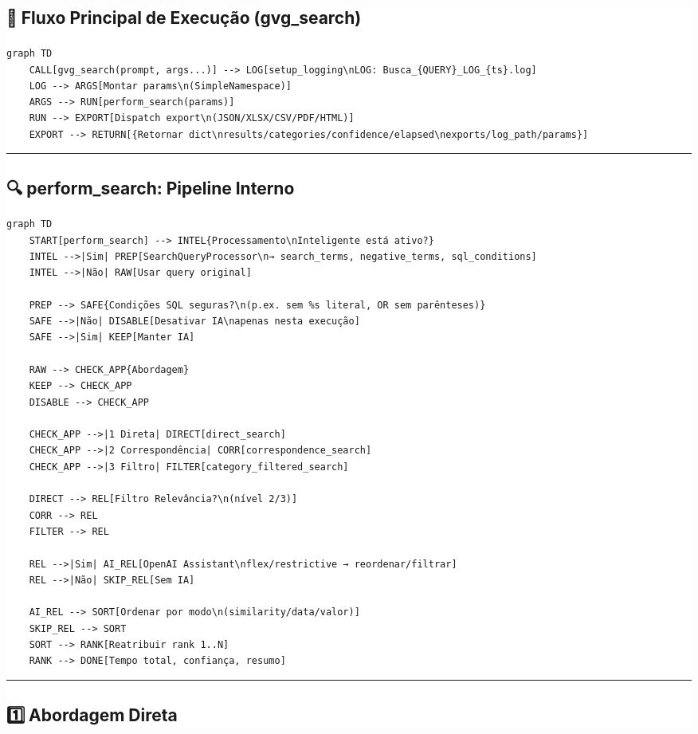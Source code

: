 
## 🔄 Fluxo Principal de Execução (gvg_search)

```mermaid
graph TD
    CALL[gvg_search(prompt, args...)] --> LOG[setup_logging\nLOG: Busca_{QUERY}_LOG_{ts}.log]
    LOG --> ARGS[Montar params\n(SimpleNamespace)]
    ARGS --> RUN[perform_search(params)]
    RUN --> EXPORT[Dispatch export\n(JSON/XLSX/CSV/PDF/HTML)]
    EXPORT --> RETURN[{Retornar dict\nresults/categories/confidence/elapsed\nexports/log_path/params}]
```

---

## 🔍 perform_search: Pipeline Interno

```mermaid
graph TD
    START[perform_search] --> INTEL{Processamento\nInteligente está ativo?}
    INTEL -->|Sim| PREP[SearchQueryProcessor\n→ search_terms, negative_terms, sql_conditions]
    INTEL -->|Não| RAW[Usar query original]

    PREP --> SAFE{Condições SQL seguras?\n(p.ex. sem %s literal, OR sem parênteses)}
    SAFE -->|Não| DISABLE[Desativar IA\napenas nesta execução]
    SAFE -->|Sim| KEEP[Manter IA]

    RAW --> CHECK_APP{Abordagem}
    KEEP --> CHECK_APP
    DISABLE --> CHECK_APP

    CHECK_APP -->|1 Direta| DIRECT[direct_search]
    CHECK_APP -->|2 Correspondência| CORR[correspondence_search]
    CHECK_APP -->|3 Filtro| FILTER[category_filtered_search]

    DIRECT --> REL[Filtro Relevância?\n(nível 2/3)]
    CORR --> REL
    FILTER --> REL

    REL -->|Sim| AI_REL[OpenAI Assistant\nflex/restrictive → reordenar/filtrar]
    REL -->|Não| SKIP_REL[Sem IA]

    AI_REL --> SORT[Ordenar por modo\n(similarity/data/valor)]
    SKIP_REL --> SORT
    SORT --> RANK[Reatribuir rank 1..N]
    RANK --> DONE[Tempo total, confiança, resumo]
```

---

## 1️⃣ Abordagem Direta

